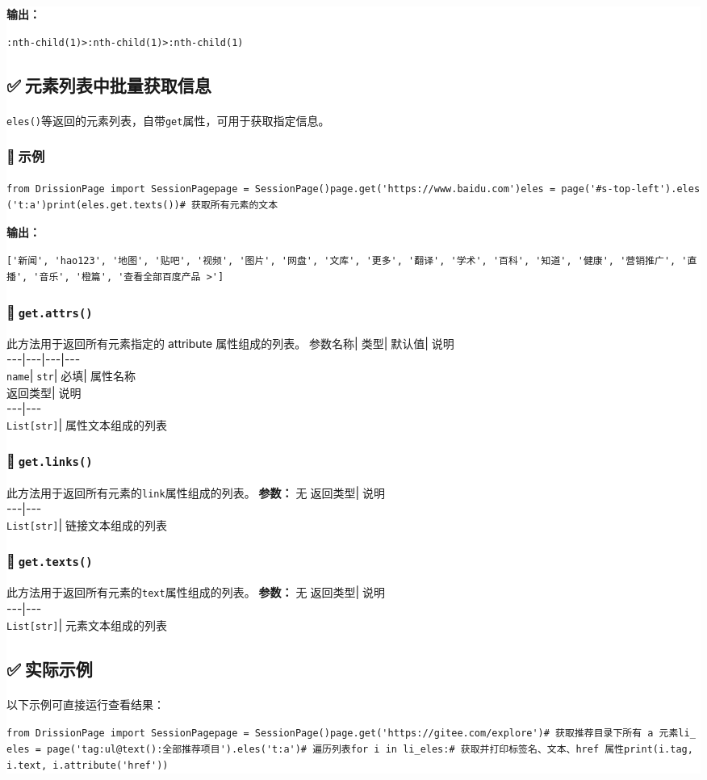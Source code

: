 **输出：**
```
:nth-child(1)>:nth-child(1)>:nth-child(1)
```

## ✅️️ 元素列表中批量获取信息[​](https://www.drissionpage.cn/SessionPage/get_ele_info#️️-元素列表中批量获取信息 "✅️️ 元素列表中批量获取信息的直接链接")
`eles()`等返回的元素列表，自带`get`属性，可用于获取指定信息。
### 📌 示例[​](https://www.drissionpage.cn/SessionPage/get_ele_info#-示例 "📌 示例的直接链接")
```
from DrissionPage import SessionPagepage = SessionPage()page.get('https://www.baidu.com')eles = page('#s-top-left').eles('t:a')print(eles.get.texts())# 获取所有元素的文本
```

**输出：**
```
['新闻', 'hao123', '地图', '贴吧', '视频', '图片', '网盘', '文库', '更多', '翻译', '学术', '百科', '知道', '健康', '营销推广', '直播', '音乐', '橙篇', '查看全部百度产品 >']
```

### 📌 `get.attrs()`[​](https://www.drissionpage.cn/SessionPage/get_ele_info#-getattrs "-getattrs的直接链接")
此方法用于返回所有元素指定的 attribute 属性组成的列表。
参数名称| 类型| 默认值| 说明  
---|---|---|---  
`name`| `str`| 必填| 属性名称  
返回类型| 说明  
---|---  
`List[str]`| 属性文本组成的列表  
### 📌 `get.links()`[​](https://www.drissionpage.cn/SessionPage/get_ele_info#-getlinks "-getlinks的直接链接")
此方法用于返回所有元素的`link`属性组成的列表。
**参数：** 无
返回类型| 说明  
---|---  
`List[str]`| 链接文本组成的列表  
### 📌 `get.texts()`[​](https://www.drissionpage.cn/SessionPage/get_ele_info#-gettexts "-gettexts的直接链接")
此方法用于返回所有元素的`text`属性组成的列表。
**参数：** 无
返回类型| 说明  
---|---  
`List[str]`| 元素文本组成的列表  
## ✅️️ 实际示例[​](https://www.drissionpage.cn/SessionPage/get_ele_info#️️-实际示例 "✅️️ 实际示例的直接链接")
以下示例可直接运行查看结果：
```
from DrissionPage import SessionPagepage = SessionPage()page.get('https://gitee.com/explore')# 获取推荐目录下所有 a 元素li_eles = page('tag:ul@text():全部推荐项目').eles('t:a')# 遍历列表for i in li_eles:# 获取并打印标签名、文本、href 属性print(i.tag, i.text, i.attribute('href'))
```
